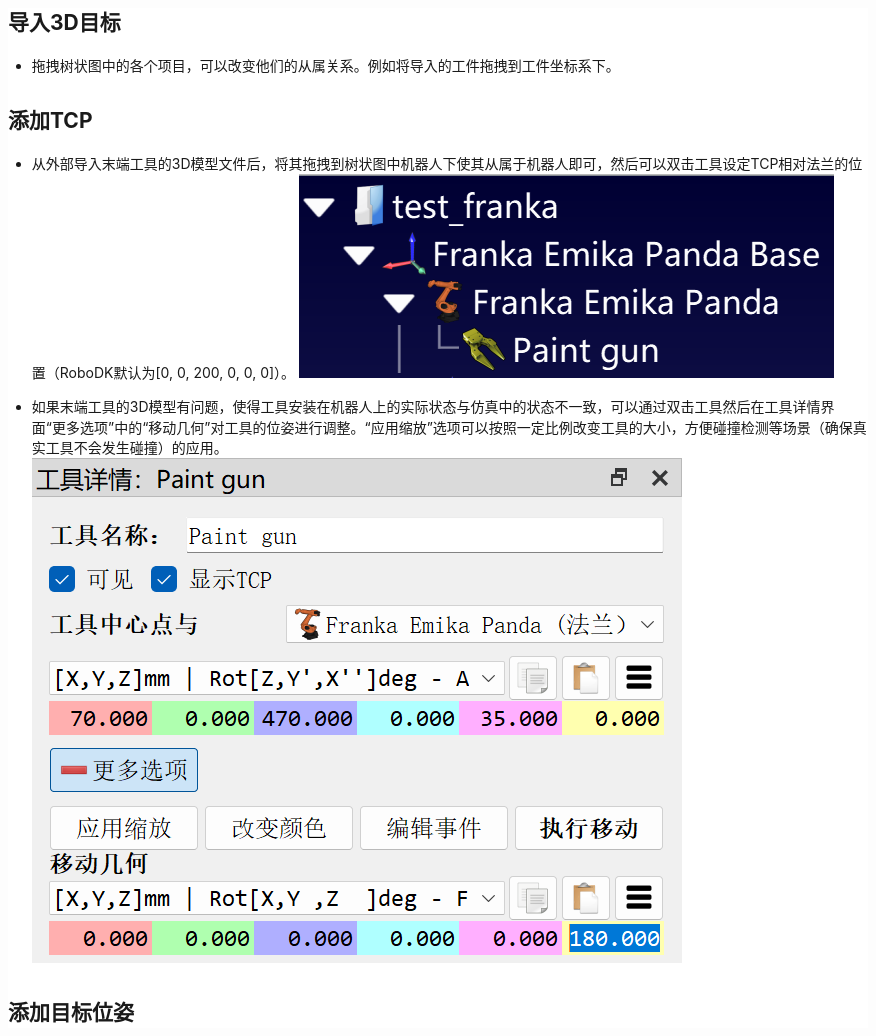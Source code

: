 ## 导入3D目标

- 拖拽树状图中的各个项目，可以改变他们的从属关系。例如将导入的工件拖拽到工件坐标系下。

## 添加TCP

- 从外部导入末端工具的3D模型文件后，将其拖拽到树状图中机器人下使其从属于机器人即可，然后可以双击工具设定TCP相对法兰的位置（RoboDK默认为[0, 0, 200, 0, 0, 0]）。
![添加TCP](./imgs/Tool.png)

- 如果末端工具的3D模型有问题，使得工具安装在机器人上的实际状态与仿真中的状态不一致，可以通过双击工具然后在工具详情界面“更多选项”中的“移动几何”对工具的位姿进行调整。“应用缩放”选项可以按照一定比例改变工具的大小，方便碰撞检测等场景（确保真实工具不会发生碰撞）的应用。
![修改工具位姿](./imgs/ToolEdit.png)

## 添加目标位姿
